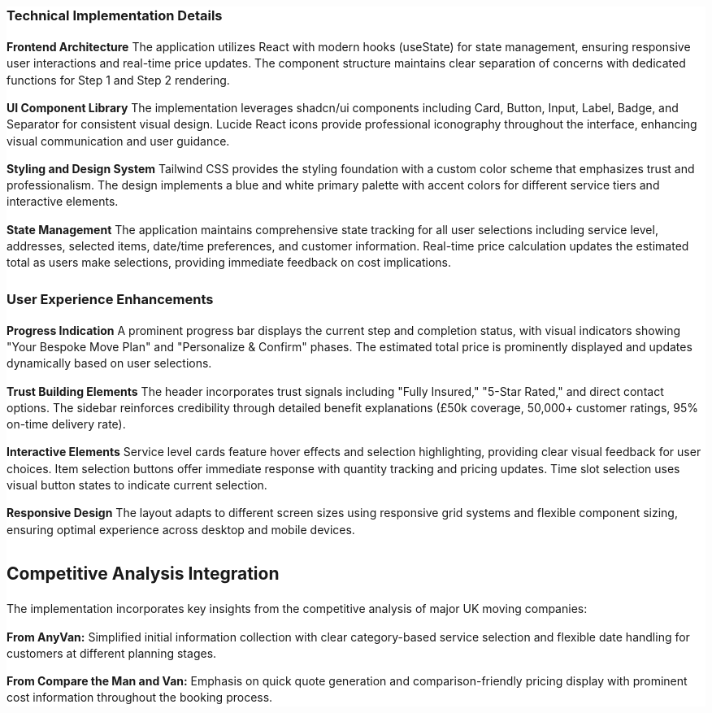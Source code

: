 ### Technical Implementation Details

**Frontend Architecture**
The application utilizes React with modern hooks (useState) for state management, ensuring responsive user interactions and real-time price updates. The component structure maintains clear separation of concerns with dedicated functions for Step 1 and Step 2 rendering.

**UI Component Library**
The implementation leverages shadcn/ui components including Card, Button, Input, Label, Badge, and Separator for consistent visual design. Lucide React icons provide professional iconography throughout the interface, enhancing visual communication and user guidance.

**Styling and Design System**
Tailwind CSS provides the styling foundation with a custom color scheme that emphasizes trust and professionalism. The design implements a blue and white primary palette with accent colors for different service tiers and interactive elements.

**State Management**
The application maintains comprehensive state tracking for all user selections including service level, addresses, selected items, date/time preferences, and customer information. Real-time price calculation updates the estimated total as users make selections, providing immediate feedback on cost implications.

### User Experience Enhancements

**Progress Indication**
A prominent progress bar displays the current step and completion status, with visual indicators showing "Your Bespoke Move Plan" and "Personalize & Confirm" phases. The estimated total price is prominently displayed and updates dynamically based on user selections.

**Trust Building Elements**
The header incorporates trust signals including "Fully Insured," "5-Star Rated," and direct contact options. The sidebar reinforces credibility through detailed benefit explanations (£50k coverage, 50,000+ customer ratings, 95% on-time delivery rate).

**Interactive Elements**
Service level cards feature hover effects and selection highlighting, providing clear visual feedback for user choices. Item selection buttons offer immediate response with quantity tracking and pricing updates. Time slot selection uses visual button states to indicate current selection.

**Responsive Design**
The layout adapts to different screen sizes using responsive grid systems and flexible component sizing, ensuring optimal experience across desktop and mobile devices.

## Competitive Analysis Integration

The implementation incorporates key insights from the competitive analysis of major UK moving companies:

**From AnyVan:** Simplified initial information collection with clear category-based service selection and flexible date handling for customers at different planning stages.

**From Compare the Man and Van:** Emphasis on quick quote generation and comparison-friendly pricing display with prominent cost information throughout the booking process.
